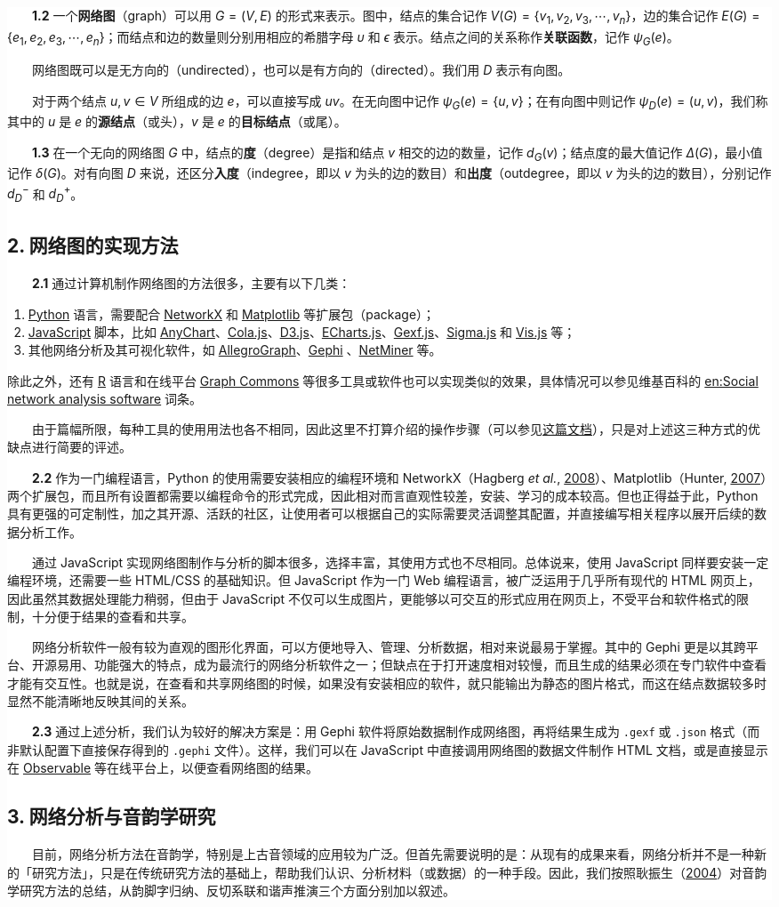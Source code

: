　　**1.2** 一个**网络图**（graph）可以用 $G = (V , E)$ 的形式来表示。图中，结点的集合记作 $V(G) = \{ v_1, v_2, v_3, \cdots, v_n \}$，边的集合记作 $E(G)=\{e_1, e_2, e_3, \cdots, e_n\}$；而结点和边的数量则分别用相应的希腊字母 $\upsilon$ 和 $\epsilon$ 表示。结点之间的关系称作**关联函数**，记作 $\psi_G (e)$。

　　网络图既可以是无方向的（undirected），也可以是有方向的（directed）。我们用 $D$ 表示有向图。

　　对于两个结点 $u,v \in V$ 所组成的边 $e$，可以直接写成 $u v$。在无向图中记作 $\psi_G(e)=\{u,v\}$；在有向图中则记作 $\psi_D(e)=(u,v)$，我们称其中的 $u$ 是 $e$ 的**源结点**（或头），$v$ 是 $e$ 的**目标结点**（或尾）。

　　**1.3** 在一个无向的网络图 $G$ 中，结点的**度**（degree）是指和结点 $v$ 相交的边的数量，记作 $d_G(v)$；结点度的最大值记作 $\Delta (G)$，最小值记作 $\delta (G)$。对有向图 $D$ 来说，还区分**入度**（indegree，即以 $v$ 为头的边的数目）和**出度**（outdegree，即以 $v$ 为头的边的数目），分别记作 $d_{D}^{-}$ 和 $d_{D}^{+}$。



## 2. 网络图的实现方法

　　**2.1** 通过计算机制作网络图的方法很多，主要有以下几类：

1. [Python](https://www.python.org/) 语言，需要配合 [NetworkX](http://networkx.github.io/) 和 [Matplotlib](https://matplotlib.org/) 等扩展包（package）；
2. [JavaScript](https://www.javascript.com) 脚本，比如 [AnyChart](https://www.anychart.com/chartopedia/chart-type/network-graph/)、[Cola.js](https://ialab.it.monash.edu/webcola/)、[D3.js](https://d3js.org/)、[ECharts.js](http://echarts.baidu.com/)、[Gexf.js](https://github.com/raphv/gexf-js)、[Sigma.js](http://sigmajs.org/) 和 [Vis.js](https://visjs.org/) 等；
3. 其他网络分析及其可视化软件，如 [AllegroGraph](https://allegrograph.com/)、[Gephi](https://gephi.org/) 、[NetMiner](http://www.netminer.com/main/main-read.do) 等。

除此之外，还有 [R](https://www.r-project.org/) 语言和在线平台 [Graph Commons](https://graphcommons.com) 等很多工具或软件也可以实现类似的效果，具体情况可以参见维基百科的 [en:Social network analysis software](https://en.wikipedia.org/wiki/Social_network_analysis_software) 词条。

　　由于篇幅所限，每种工具的使用用法也各不相同，因此这里不打算介绍的操作步骤（可以参见[这篇文档](../network-tutorial/README.md)），只是对上述这三种方式的优缺点进行简要的评述。

　　**2.2** 作为一门编程语言，Python 的使用需要安装相应的编程环境和 NetworkX（Hagberg *et al.*, [2008](#hagberg2008)）、Matplotlib（Hunter, [2007](#hunter2007)）两个扩展包，而且所有设置都需要以编程命令的形式完成，因此相对而言直观性较差，安装、学习的成本较高。但也正得益于此，Python 具有更强的可定制性，加之其开源、活跃的社区，让使用者可以根据自己的实际需要灵活调整其配置，并直接编写相关程序以展开后续的数据分析工作。

　　通过 JavaScript 实现网络图制作与分析的脚本很多，选择丰富，其使用方式也不尽相同。总体说来，使用 JavaScript 同样要安装一定编程环境，还需要一些 HTML/CSS 的基础知识。但 JavaScript 作为一门 Web 编程语言，被广泛运用于几乎所有现代的 HTML 网页上，因此虽然其数据处理能力稍弱，但由于 JavaScript 不仅可以生成图片，更能够以可交互的形式应用在网页上，不受平台和软件格式的限制，十分便于结果的查看和共享。

　　网络分析软件一般有较为直观的图形化界面，可以方便地导入、管理、分析数据，相对来说最易于掌握。其中的 Gephi 更是以其跨平台、开源易用、功能强大的特点，成为最流行的网络分析软件之一；但缺点在于打开速度相对较慢，而且生成的结果必须在专门软件中查看才能有交互性。也就是说，在查看和共享网络图的时候，如果没有安装相应的软件，就只能输出为静态的图片格式，而这在结点数据较多时显然不能清晰地反映其间的关系。

　　**2.3** 通过上述分析，我们认为较好的解决方案是：用 Gephi 软件将原始数据制作成网络图，再将结果生成为 `.gexf` 或 `.json` 格式（而非默认配置下直接保存得到的 `.gephi` 文件）。这样，我们可以在 JavaScript 中直接调用网络图的数据文件制作 HTML 文档，或是直接显示在 [Observable](https://observablehq.com/) 等在线平台上，以便查看网络图的结果。



## 3. 网络分析与音韵学研究

　　目前，网络分析方法在音韵学，特别是上古音领域的应用较为广泛。但首先需要说明的是：从现有的成果来看，网络分析并不是一种新的「研究方法」，只是在传统研究方法的基础上，帮助我们认识、分析材料（或数据）的一种手段。因此，我们按照耿振生（[2004](#gengzhensheng2004)）对音韵学研究方法的总结，从韵脚字归纳、反切系联和谐声推演三个方面分别加以叙述。
